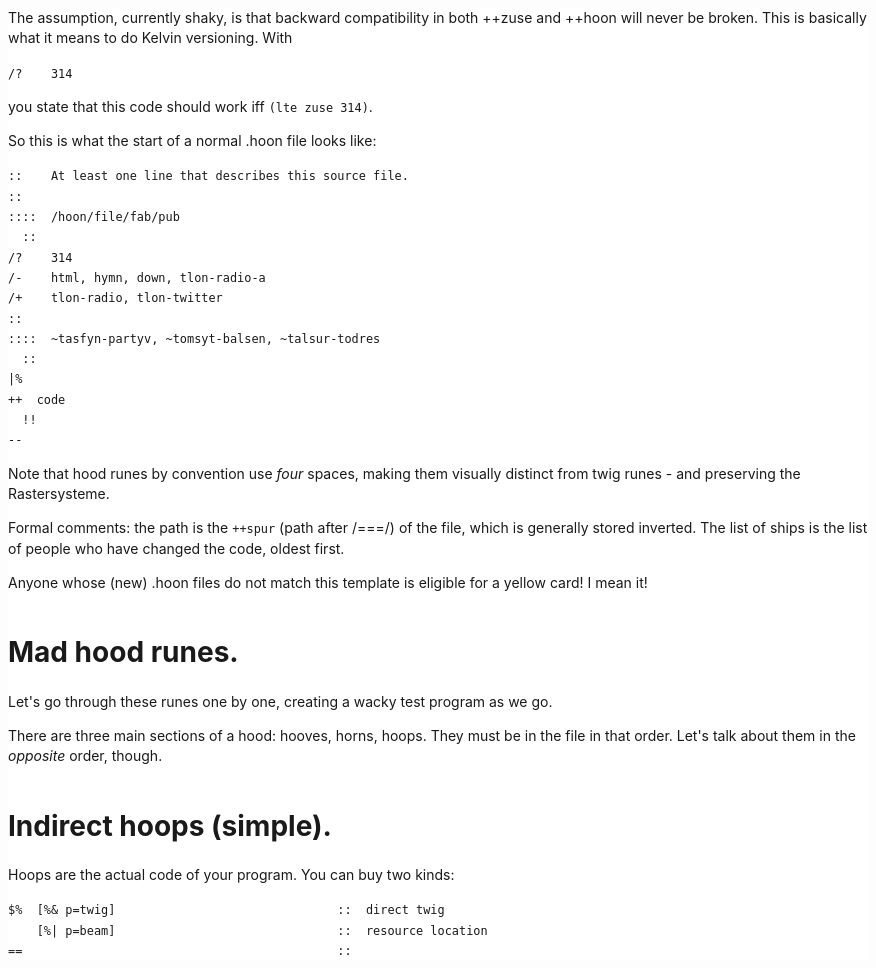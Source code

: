 The assumption, currently shaky, is that backward compatibility
in both ++zuse and ++hoon will never be broken.  This is
basically what it means to do Kelvin versioning.  With 

    /?    314

you state that this code should work iff `(lte zuse 314)`.

So this is what the start of a normal .hoon file looks like:

    ::    At least one line that describes this source file.
    ::
    ::::  /hoon/file/fab/pub
      ::
    /?    314
    /-    html, hymn, down, tlon-radio-a
    /+    tlon-radio, tlon-twitter
    ::
    ::::  ~tasfyn-partyv, ~tomsyt-balsen, ~talsur-todres
      ::
    |%
    ++  code
      !!
    --

Note that hood runes by convention use *four* spaces, making
them visually distinct from twig runes - and preserving the
Rastersysteme.

Formal comments: the path is the `++spur` (path after /===/) of
the file, which is generally stored inverted.  The list of ships
is the list of people who have changed the code, oldest first.

Anyone whose (new) .hoon files do not match this template is
eligible for a yellow card!  I mean it!


# Mad hood runes.

Let's go through these runes one by one, creating a wacky test
program as we go.

There are three main sections of a hood: hooves, horns, hoops.
They must be in the file in that order.  Let's talk about them 
in the *opposite* order, though.


# Indirect hoops (simple).

Hoops are the actual code of your program.  You can buy two kinds:

    $%  [%& p=twig]                               ::  direct twig
        [%| p=beam]                               ::  resource location   
    ==                                            ::
